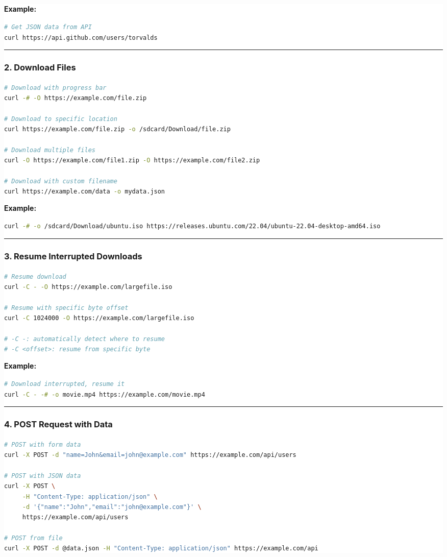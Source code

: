 ```bash
```

**Example:**
```bash
# Get JSON data from API
curl https://api.github.com/users/torvalds
```

---

### 2. **Download Files**
```bash
# Download with progress bar
curl -# -O https://example.com/file.zip

# Download to specific location
curl https://example.com/file.zip -o /sdcard/Download/file.zip

# Download multiple files
curl -O https://example.com/file1.zip -O https://example.com/file2.zip

# Download with custom filename
curl https://example.com/data -o mydata.json
```

**Example:**
```bash
curl -# -o /sdcard/Download/ubuntu.iso https://releases.ubuntu.com/22.04/ubuntu-22.04-desktop-amd64.iso
```

---

### 3. **Resume Interrupted Downloads**
```bash
# Resume download
curl -C - -O https://example.com/largefile.iso

# Resume with specific byte offset
curl -C 1024000 -O https://example.com/largefile.iso

# -C -: automatically detect where to resume
# -C <offset>: resume from specific byte
```

**Example:**
```bash
# Download interrupted, resume it
curl -C - -# -o movie.mp4 https://example.com/movie.mp4
```

---

### 4. **POST Request with Data**
```bash
# POST with form data
curl -X POST -d "name=John&email=john@example.com" https://example.com/api/users

# POST with JSON data
curl -X POST \
     -H "Content-Type: application/json" \
     -d '{"name":"John","email":"john@example.com"}' \
     https://example.com/api/users

# POST from file
curl -X POST -d @data.json -H "Content-Type: application/json" https://example.com/api
```